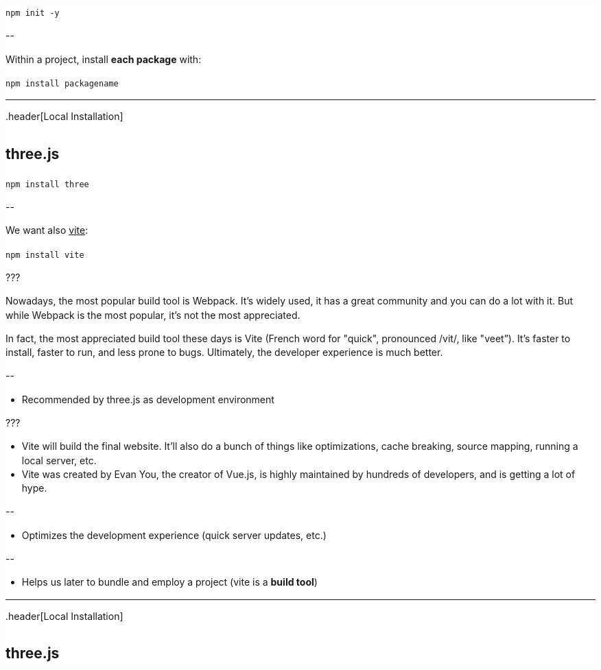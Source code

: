 ```
npm init -y
```

--
  
Within a project, install **each package** with:

```
npm install packagename
```

---
.header[Local Installation]

## three.js

```
npm install three
```

--

We want also [vite](https://vite.dev/):

```
npm install vite
```


???

Nowadays, the most popular build tool is Webpack. It’s widely used, it has a great community and you can do a lot with it. But while Webpack is the most popular, it’s not the most appreciated.

In fact, the most appreciated build tool these days is Vite (French word for "quick", pronounced /vit/, like "veet”). It’s faster to install, faster to run, and less prone to bugs. Ultimately, the developer experience is much better.



--
* Recommended by three.js as development environment


???
* Vite will build the final website. It’ll also do a bunch of things like optimizations, cache breaking, source mapping, running a local server, etc.
* Vite was created by Evan You, the creator of Vue.js, is highly maintained by hundreds of developers, and is getting a lot of hype.

--
* Optimizes the development experience (quick server updates, etc.)

--
* Helps us later to bundle and employ a project (vite is a **build tool**)

---
.header[Local Installation]

## three.js
